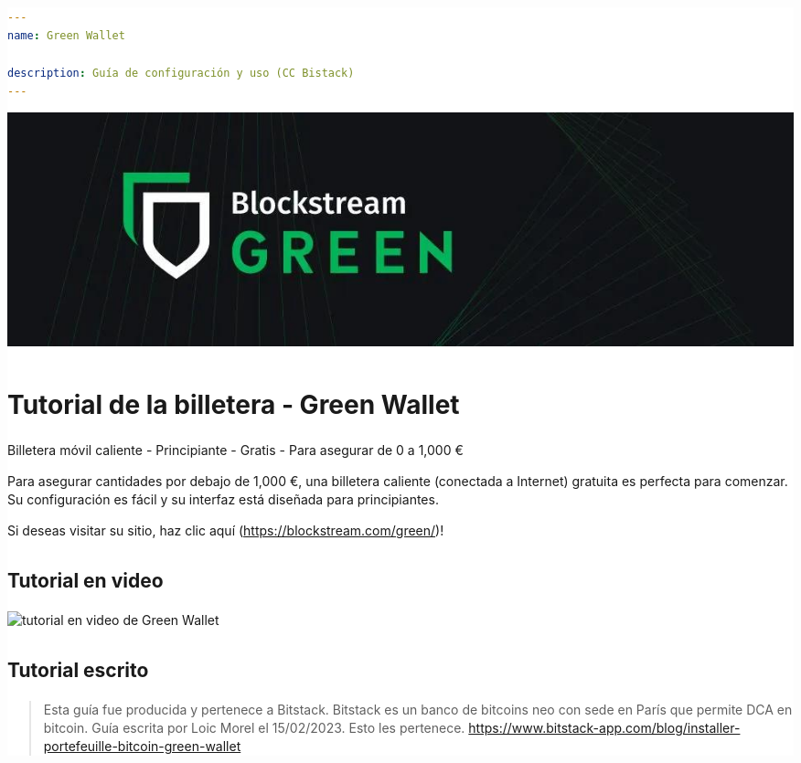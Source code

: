 ```yaml
---
name: Green Wallet

description: Guía de configuración y uso (CC Bistack)
---
```


![cover](assets/cover.jpeg)

# Tutorial de la billetera - Green Wallet

Billetera móvil caliente - Principiante - Gratis - Para asegurar de 0 a 1,000 €

Para asegurar cantidades por debajo de 1,000 €, una billetera caliente (conectada a Internet) gratuita es perfecta para comenzar. Su configuración es fácil y su interfaz está diseñada para principiantes.

Si deseas visitar su sitio, haz clic aquí (https://blockstream.com/green/)!

## Tutorial en video

![tutorial en video de Green Wallet](https://www.youtube.com/watch?v=lONbCS31am4)

## Tutorial escrito

> Esta guía fue producida y pertenece a Bitstack. Bitstack es un banco de bitcoins neo con sede en París que permite DCA en bitcoin. Guía escrita por Loic Morel el 15/02/2023. Esto les pertenece. https://www.bitstack-app.com/blog/installer-portefeuille-bitcoin-green-wallet
